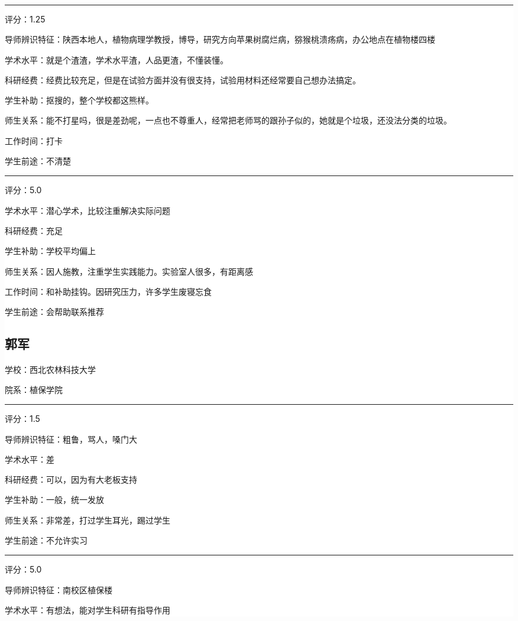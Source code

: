* * *

评分：1.25

导师辨识特征：陕西本地人，植物病理学教授，博导，研究方向苹果树腐烂病，猕猴桃溃疡病，办公地点在植物楼四楼

学术水平：就是个渣渣，学术水平渣，人品更渣，不懂装懂。

科研经费：经费比较充足，但是在试验方面并没有很支持，试验用材料还经常要自己想办法搞定。

学生补助：抠搜的，整个学校都这熊样。

师生关系：能不打星吗，很是差劲呢，一点也不尊重人，经常把老师骂的跟孙子似的，她就是个垃圾，还没法分类的垃圾。

工作时间：打卡

学生前途：不清楚

* * *

评分：5.0

学术水平：潜心学术，比较注重解决实际问题

科研经费：充足

学生补助：学校平均偏上

师生关系：因人施教，注重学生实践能力。实验室人很多，有距离感

工作时间：和补助挂钩。因研究压力，许多学生废寝忘食

学生前途：会帮助联系推荐

## 郭军

学校：西北农林科技大学

院系：植保学院

* * *

评分：1.5

导师辨识特征：粗鲁，骂人，嗓门大

学术水平：差

科研经费：可以，因为有大老板支持

学生补助：一般，统一发放

师生关系：非常差，打过学生耳光，踢过学生

学生前途：不允许实习

* * *

评分：5.0

导师辨识特征：南校区植保楼

学术水平：有想法，能对学生科研有指导作用
